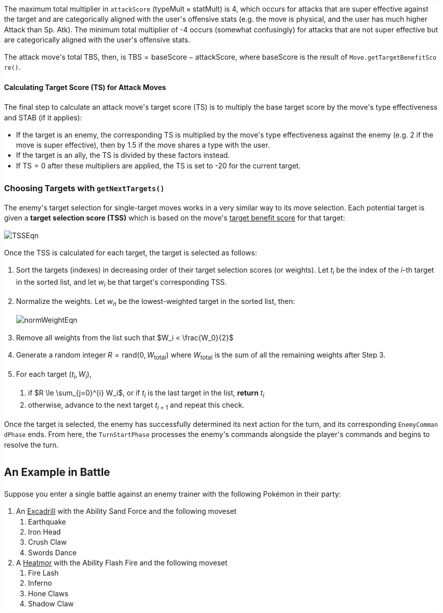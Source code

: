 The maximum total multiplier in `attackScore` ($\text{typeMult}\times \text{statMult}$) is 4, which occurs for attacks that are super effective against the target and are categorically aligned with the user's offensive stats (e.g. the move is physical, and the user has much higher Attack than Sp. Atk). The minimum total multiplier of -4 occurs (somewhat confusingly) for attacks that are not super effective but are categorically aligned with the user's offensive stats.

The attack move's total TBS, then, is $\text{TBS}=\text{baseScore}-\text{attackScore}$, where $\text{baseScore}$ is the result of `Move.getTargetBenefitScore()`.

#### Calculating Target Score (TS) for Attack Moves

The final step to calculate an attack move's target score (TS) is to multiply the base target score by the move's type effectiveness and STAB (if it applies):
- If the target is an enemy, the corresponding TS is multiplied by the move's type effectiveness against the enemy (e.g. 2 if the move is super effective), then by 1.5 if the move shares a type with the user.
- If the target is an ally, the TS is divided by these factors instead.
- If $\text{TS}=0$ after these multipliers are applied, the TS is set to -20 for the current target.

### Choosing Targets with `getNextTargets()`

The enemy's target selection for single-target moves works in a very similar way to its move selection. Each potential target is given a **target selection score (TSS)** which is based on the move's [target benefit score](#calculating-move-and-target-scores) for that target:

![TSSEqn](https://latex.codecogs.com/png.image?%5Cinline%20%5Cdpi%7B100%7D%5Cbg%7Bwhite%7D%5Ctext%7BTSS%7D=%5Ctext%7BTBS%7D%5Ctimes%5Cleft%5C%7B%5Cbegin%7Bmatrix%7D-1&%5Ctext%7Bif%20target%20is%20an%20opponent%7D%5C%5C1&%5Ctext%7Botherwise%7D%5C%5C%5Cend%7Bmatrix%7D%5Cright.)

Once the TSS is calculated for each target, the target is selected as follows:
1. Sort the targets (indexes) in decreasing order of their target selection scores (or weights). Let $t_i$ be the index of the *i*-th target in the sorted list, and let $w_i$ be that target's corresponding TSS.
2. Normalize the weights. Let $w_n$ be the lowest-weighted target in the sorted list, then:
   
   ![normWeightEqn](https://latex.codecogs.com/png.image?%5Cinline%20%5Cdpi%7B100%7D%5Cbg%7Bwhite%7DW_i=%5Cleft%5C%7B%5Cbegin%7Bmatrix%7Dw_i&plus;%7Cw_n%7C&%5Ctext%7Bif%5C;%7Dw_n%5C;%5Ctext%7Bis%20negative%7D%5C%5Cw_i&%5Ctext%7Botherwise%7D%5C%5C%5Cend%7Bmatrix%7D%5Cright.)
3. Remove all weights from the list such that $W_i < \frac{W_0}{2}$
4. Generate a random integer $R=\text{rand}(0, W_{\text{total}})$ where $W_{\text{total}}$ is the sum of all the remaining weights after Step 3.
5. For each target $(t_i, W_i)$,
   1. if $R \le \sum_{j=0}^{i} W_i$, or if $t_i$ is the last target in the list, **return** $t_i$
   2. otherwise, advance to the next target $t_{i+1}$ and repeat this check.

Once the target is selected, the enemy has successfully determined its next action for the turn, and its corresponding `EnemyCommandPhase` ends. From here, the `TurnStartPhase` processes the enemy's commands alongside the player's commands and begins to resolve the turn.

## An Example in Battle

Suppose you enter a single battle against an enemy trainer with the following Pokémon in their party:

1. An [Excadrill](https://bulbapedia.bulbagarden.net/wiki/Excadrill_(Pok%C3%A9mon)) with the Ability Sand Force and the following moveset
   1. Earthquake
   2. Iron Head
   3. Crush Claw
   4. Swords Dance
2. A [Heatmor](https://bulbapedia.bulbagarden.net/wiki/Heatmor_(Pok%C3%A9mon)) with the Ability Flash Fire and the following moveset
   1. Fire Lash
   2. Inferno
   3. Hone Claws
   4. Shadow Claw
